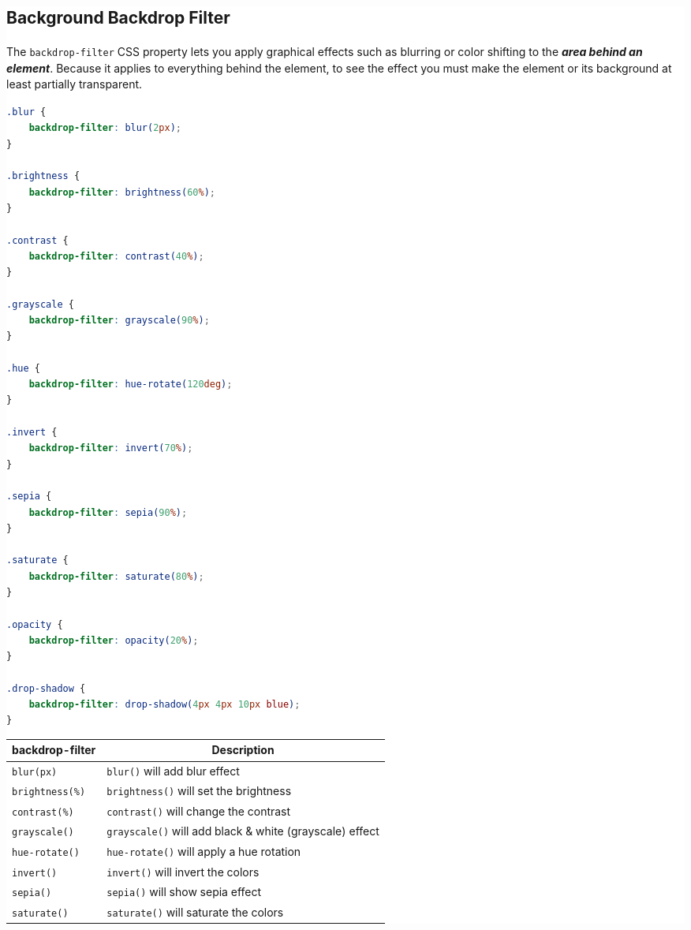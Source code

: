 ## Background Backdrop Filter

The `backdrop-filter` CSS property lets you apply graphical effects such as blurring or color shifting to the ***area behind an element***. Because it applies to everything behind the element, to see the effect you must make the element or its background at least partially transparent.

```css
.blur {
    backdrop-filter: blur(2px);
}

.brightness {
    backdrop-filter: brightness(60%);
}

.contrast {
    backdrop-filter: contrast(40%);
}

.grayscale {
    backdrop-filter: grayscale(90%);
}

.hue {
    backdrop-filter: hue-rotate(120deg);
}

.invert {
    backdrop-filter: invert(70%);
}

.sepia {
    backdrop-filter: sepia(90%);
}

.saturate {
    backdrop-filter: saturate(80%);
}

.opacity {
    backdrop-filter: opacity(20%);
}

.drop-shadow {
    backdrop-filter: drop-shadow(4px 4px 10px blue);
}
```

| backdrop-filter | Description                                             |
| --------------- | ------------------------------------------------------- |
| `blur(px)`      | `blur()` will add blur effect                           |
| `brightness(%)` | `brightness()` will set the brightness                  |
| `contrast(%)`   | `contrast()` will change the contrast                   |
| `grayscale()`   | `grayscale()` will add black & white (grayscale) effect |
| `hue-rotate()`  | `hue-rotate()` will apply a hue rotation                |
| `invert()`      | `invert()` will invert the colors                       |
| `sepia()`       | `sepia()` will show sepia effect                        |
| `saturate()`    | `saturate()` will saturate the colors                   |